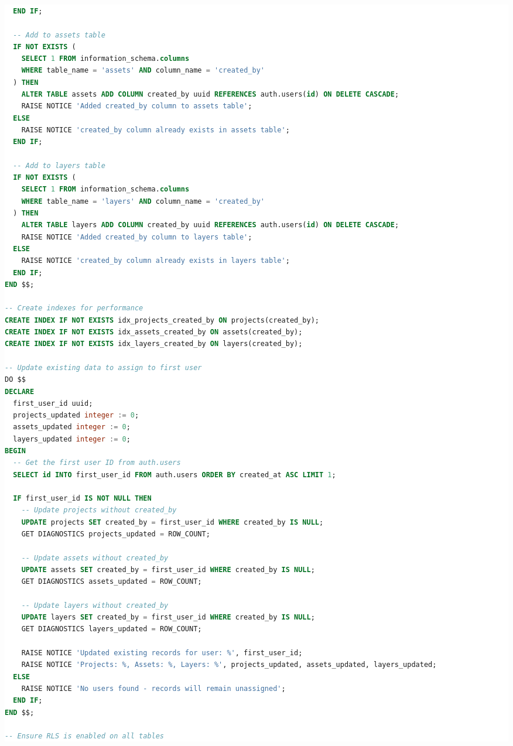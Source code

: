 ```sql
  END IF;

  -- Add to assets table
  IF NOT EXISTS (
    SELECT 1 FROM information_schema.columns
    WHERE table_name = 'assets' AND column_name = 'created_by'
  ) THEN
    ALTER TABLE assets ADD COLUMN created_by uuid REFERENCES auth.users(id) ON DELETE CASCADE;
    RAISE NOTICE 'Added created_by column to assets table';
  ELSE
    RAISE NOTICE 'created_by column already exists in assets table';
  END IF;

  -- Add to layers table
  IF NOT EXISTS (
    SELECT 1 FROM information_schema.columns
    WHERE table_name = 'layers' AND column_name = 'created_by'
  ) THEN
    ALTER TABLE layers ADD COLUMN created_by uuid REFERENCES auth.users(id) ON DELETE CASCADE;
    RAISE NOTICE 'Added created_by column to layers table';
  ELSE
    RAISE NOTICE 'created_by column already exists in layers table';
  END IF;
END $$;

-- Create indexes for performance
CREATE INDEX IF NOT EXISTS idx_projects_created_by ON projects(created_by);
CREATE INDEX IF NOT EXISTS idx_assets_created_by ON assets(created_by);
CREATE INDEX IF NOT EXISTS idx_layers_created_by ON layers(created_by);

-- Update existing data to assign to first user
DO $$
DECLARE
  first_user_id uuid;
  projects_updated integer := 0;
  assets_updated integer := 0;
  layers_updated integer := 0;
BEGIN
  -- Get the first user ID from auth.users
  SELECT id INTO first_user_id FROM auth.users ORDER BY created_at ASC LIMIT 1;
  
  IF first_user_id IS NOT NULL THEN
    -- Update projects without created_by
    UPDATE projects SET created_by = first_user_id WHERE created_by IS NULL;
    GET DIAGNOSTICS projects_updated = ROW_COUNT;
    
    -- Update assets without created_by
    UPDATE assets SET created_by = first_user_id WHERE created_by IS NULL;
    GET DIAGNOSTICS assets_updated = ROW_COUNT;
    
    -- Update layers without created_by
    UPDATE layers SET created_by = first_user_id WHERE created_by IS NULL;
    GET DIAGNOSTICS layers_updated = ROW_COUNT;
    
    RAISE NOTICE 'Updated existing records for user: %', first_user_id;
    RAISE NOTICE 'Projects: %, Assets: %, Layers: %', projects_updated, assets_updated, layers_updated;
  ELSE
    RAISE NOTICE 'No users found - records will remain unassigned';
  END IF;
END $$;

-- Ensure RLS is enabled on all tables
```